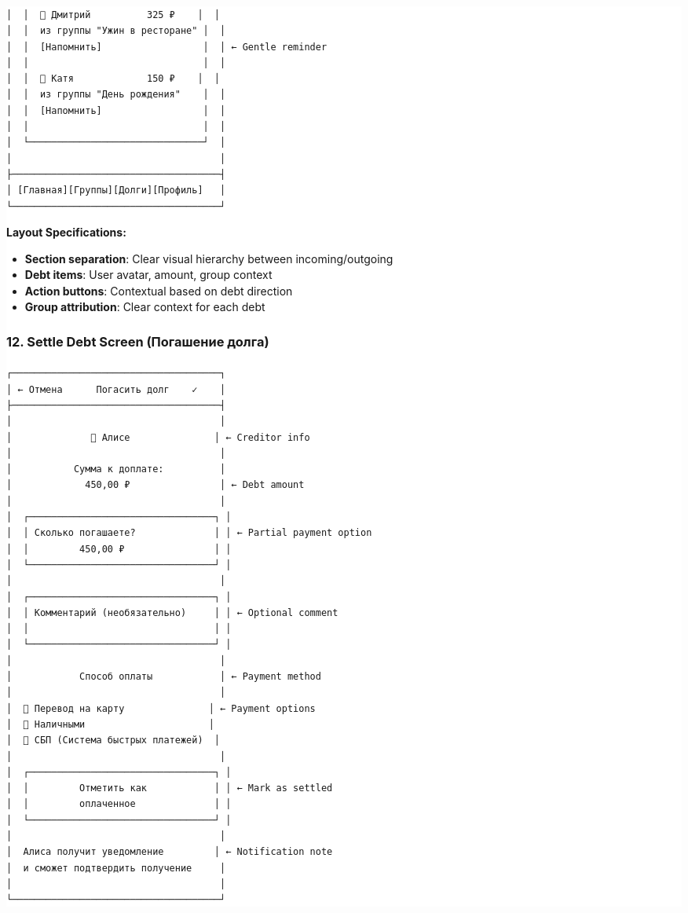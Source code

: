 ```
│  │  👤 Дмитрий          325 ₽    │  │
│  │  из группы "Ужин в ресторане" │  │
│  │  [Напомнить]                  │  │ ← Gentle reminder
│  │                               │  │
│  │  👤 Катя             150 ₽    │  │
│  │  из группы "День рождения"    │  │
│  │  [Напомнить]                  │  │
│  │                               │  │
│  └───────────────────────────────┘  │
│                                     │
├─────────────────────────────────────┤
│ [Главная][Группы][Долги][Профиль]   │
└─────────────────────────────────────┘
```

**Layout Specifications:**
- **Section separation**: Clear visual hierarchy between incoming/outgoing
- **Debt items**: User avatar, amount, group context
- **Action buttons**: Contextual based on debt direction
- **Group attribution**: Clear context for each debt

### 12. Settle Debt Screen (Погашение долга)

```
┌─────────────────────────────────────┐
│ ← Отмена      Погасить долг    ✓    │
├─────────────────────────────────────┤
│                                     │
│              👤 Алисе               │ ← Creditor info
│                                     │
│           Сумма к доплате:          │
│             450,00 ₽                │ ← Debt amount
│                                     │
│  ┌─────────────────────────────────┐ │
│  │ Сколько погашаете?              │ │ ← Partial payment option
│  │         450,00 ₽                │ │
│  └─────────────────────────────────┘ │
│                                     │
│  ┌─────────────────────────────────┐ │
│  │ Комментарий (необязательно)     │ │ ← Optional comment
│  │                                 │ │
│  └─────────────────────────────────┘ │
│                                     │
│            Способ оплаты            │ ← Payment method
│                                     │
│  🏦 Перевод на карту               │ ← Payment options
│  💸 Наличными                      │
│  📱 СБП (Система быстрых платежей)  │
│                                     │
│  ┌─────────────────────────────────┐ │
│  │         Отметить как            │ │ ← Mark as settled
│  │         оплаченное              │ │
│  └─────────────────────────────────┘ │
│                                     │
│  Алиса получит уведомление         │ ← Notification note
│  и сможет подтвердить получение     │
│                                     │
└─────────────────────────────────────┘
```
